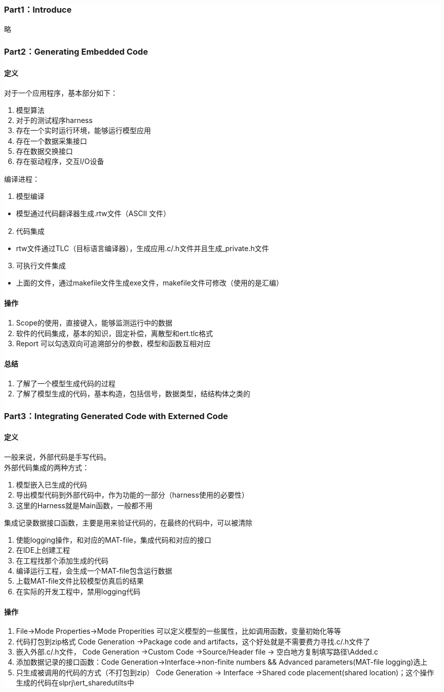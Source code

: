 
### Part1：Introduce
略
### Part2：Generating Embedded Code

#### 定义
对于一个应用程序，基本部分如下：
1. 模型算法
2. 对于的测试程序harness
3. 存在一个实时运行环境，能够运行模型应用
4. 存在一个数据采集接口
5. 存在数据交换接口
6. 存在驱动程序，交互I/O设备

编译进程：
1. 模型编译
- 模型通过代码翻译器生成.rtw文件（ASCII 文件）
2. 代码集成
- rtw文件通过TLC（目标语言编译器），生成应用.c/.h文件并且生成_private.h文件
3. 可执行文件集成
- 上面的文件，通过makefile文件生成exe文件，makefile文件可修改（使用的是汇编）


#### 操作
1. Scope的使用，直接键入，能够监测运行中的数据
2. 软件的代码集成，基本的知识，固定补偿，离散型和ert.tlc格式
3. Report 可以勾选双向可追溯部分的参数，模型和函数互相对应

#### 总结
1. 了解了一个模型生成代码的过程
2. 了解了模型生成的代码，基本构造，包括信号，数据类型，结结构体之类的

### Part3：Integrating Generated Code with Externed Code

#### 定义
一般来说，外部代码是手写代码。\
外部代码集成的两种方式：
1. 模型嵌入已生成的代码
2. 导出模型代码到外部代码中，作为功能的一部分（harness使用的必要性）
3. 这里的Harness就是Main函数，一般都不用

集成记录数据接口函数，主要是用来验证代码的，在最终的代码中，可以被清除
1. 使能logging操作，和对应的MAT-file，集成代码和对应的接口
2. 在IDE上创建工程
3. 在工程找那个添加生成的代码
4. 编译运行工程，会生成一个MAT-file包含运行数据
5. 上载MAT-file文件比较模型仿真后的结果
6. 在实际的开发工程中，禁用logging代码

#### 操作
1. File->Mode Properties->Mode Properities 可以定义模型的一些属性，比如调用函数，变量初始化等等
2. 代码打包到zip格式 Code Generation ->Package code and artifacts，这个好处就是不需要费力寻找.c/.h文件了
3. 嵌入外部.c/.h文件， Code Generation ->Custom Code ->Source/Header file -> 空白地方复制填写路径\Added.c
4. 添加数据记录的接口函数：Code Generation->Interface->non-finite numbers && Advanced parameters(MAT-file logging)选上
5. 只生成被调用的代码的方式（不打包到zip） Code Generation -> Interface ->Shared code placement(shared location)；这个操作生成的代码在slprj\ert\_sharedutilts中
